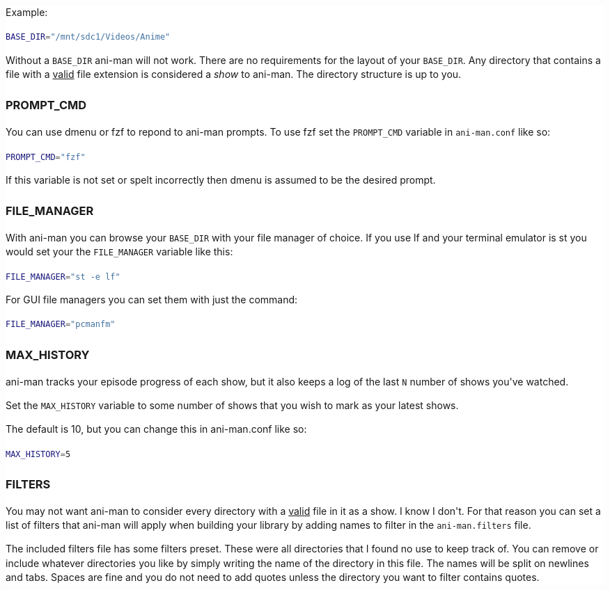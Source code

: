 Example:

```bash
BASE_DIR="/mnt/sdc1/Videos/Anime"
```

Without a `BASE_DIR` ani-man will not work. There are no requirements for the
layout of your `BASE_DIR`. Any directory that contains a file with a
[valid](https://github.com/johndovern/ani-man#Valid-extensions) file extension is
considered a _show_ to ani-man. The directory structure is up to you.

### PROMPT_CMD
You can use dmenu or fzf to repond to ani-man prompts. To use fzf set the `PROMPT_CMD` variable in `ani-man.conf` like so:

```bash
PROMPT_CMD="fzf"
```

If this variable is not set or spelt incorrectly then dmenu is assumed to be the desired prompt.

### FILE_MANAGER
With ani-man you can browse your `BASE_DIR` with your file manager of choice. If you use lf and your terminal emulator is st you would set your the `FILE_MANAGER` variable like this:

```bash
FILE_MANAGER="st -e lf"
```

For GUI file managers you can set them with just the command:

```bash
FILE_MANAGER="pcmanfm"
```

### MAX_HISTORY
ani-man tracks your episode progress of each show, but it also keeps a log of the last `N` number of shows you've watched.

Set the `MAX_HISTORY` variable to some number of shows that you wish to mark as your latest shows.

The default is 10, but you can change this in ani-man.conf like so:

```bash
MAX_HISTORY=5
```

### FILTERS
You may not want ani-man to consider every directory with a [valid](https://github.com/johndovern/ani-man#Valid-extensions) file in it as a show. I know I don't. For that reason you can set a list of filters that ani-man will apply when building your library by adding names to filter in the `ani-man.filters` file.

The included filters file has some filters preset. These were all directories that I found no use to keep track of. You can remove or include whatever directories you like by simply writing the name of the directory in this file. The names will be split on newlines and tabs. Spaces are fine and you do not need to add quotes unless the directory you want to filter contains quotes.
